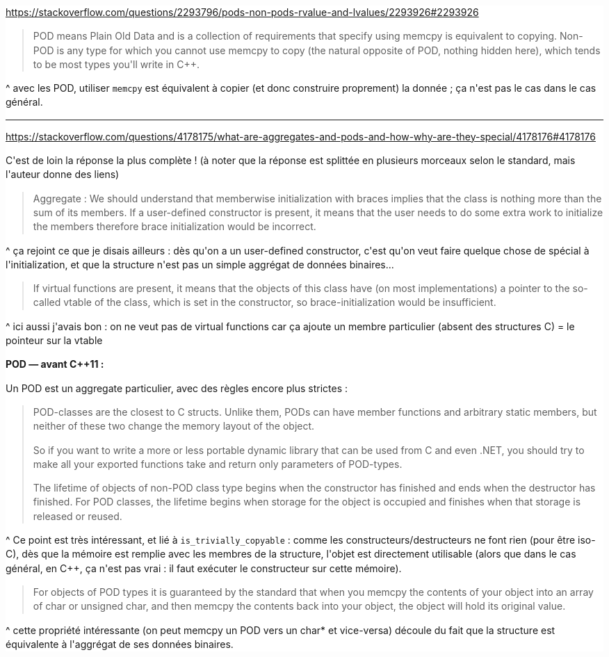 https://stackoverflow.com/questions/2293796/pods-non-pods-rvalue-and-lvalues/2293926#2293926

> POD means Plain Old Data and is a collection of requirements that specify using memcpy is equivalent to copying. Non-POD is any type for which you cannot use memcpy to copy (the natural opposite of POD, nothing hidden here), which tends to be most types you'll write in C++.

^ avec les POD, utiliser `memcpy` est équivalent à copier (et donc construire proprement) la donnée ; ça n'est pas le cas dans le cas général.

---

https://stackoverflow.com/questions/4178175/what-are-aggregates-and-pods-and-how-why-are-they-special/4178176#4178176

C'est de loin la réponse la plus complète ! (à noter que la réponse est splittée en plusieurs morceaux selon le standard, mais l'auteur donne des liens)

> Aggregate : We should understand that memberwise initialization with braces implies that the class is nothing more than the sum of its members. If a user-defined constructor is present, it means that the user needs to do some extra work to initialize the members therefore brace initialization would be incorrect.

^ ça rejoint ce que je disais ailleurs : dès qu'on a un user-defined constructor, c'est qu'on veut faire quelque chose de spécial à l'initialization, et que la structure n'est pas un simple aggrégat de données binaires...

> If virtual functions are present, it means that the objects of this class have (on most implementations) a pointer to the so-called vtable of the class, which is set in the constructor, so brace-initialization would be insufficient.

^ ici aussi j'avais bon : on ne veut pas de virtual functions car ça ajoute un membre particulier (absent des structures C) = le pointeur sur la vtable

**POD — avant C++11 :**

Un POD est un aggregate particulier, avec des règles encore plus strictes :

> POD-classes are the closest to C structs. Unlike them, PODs can have member functions and arbitrary static members, but neither of these two change the memory layout of the object.
>
> So if you want to write a more or less portable dynamic library that can be used from C and even .NET, you should try to make all your exported functions take and return only parameters of POD-types.
>
> The lifetime of objects of non-POD class type begins when the constructor has finished and ends when the destructor has finished. For POD classes, the lifetime begins when storage for the object is occupied and finishes when that storage is released or reused.

^ Ce point est très intéressant, et lié à `is_trivially_copyable` : comme les constructeurs/destructeurs ne font rien (pour être iso-C), dès que la mémoire est remplie avec les membres de la structure, l'objet est directement utilisable (alors que dans le cas général, en C++, ça n'est pas vrai : il faut exécuter le constructeur sur cette mémoire).

> For objects of POD types it is guaranteed by the standard that when you memcpy the contents of your object into an array of char or unsigned char, and then memcpy the contents back into your object, the object will hold its original value.

^ cette propriété intéressante (on peut memcpy un POD vers un char* et vice-versa) découle du fait que la structure est équivalente à l'aggrégat de ses données binaires.
